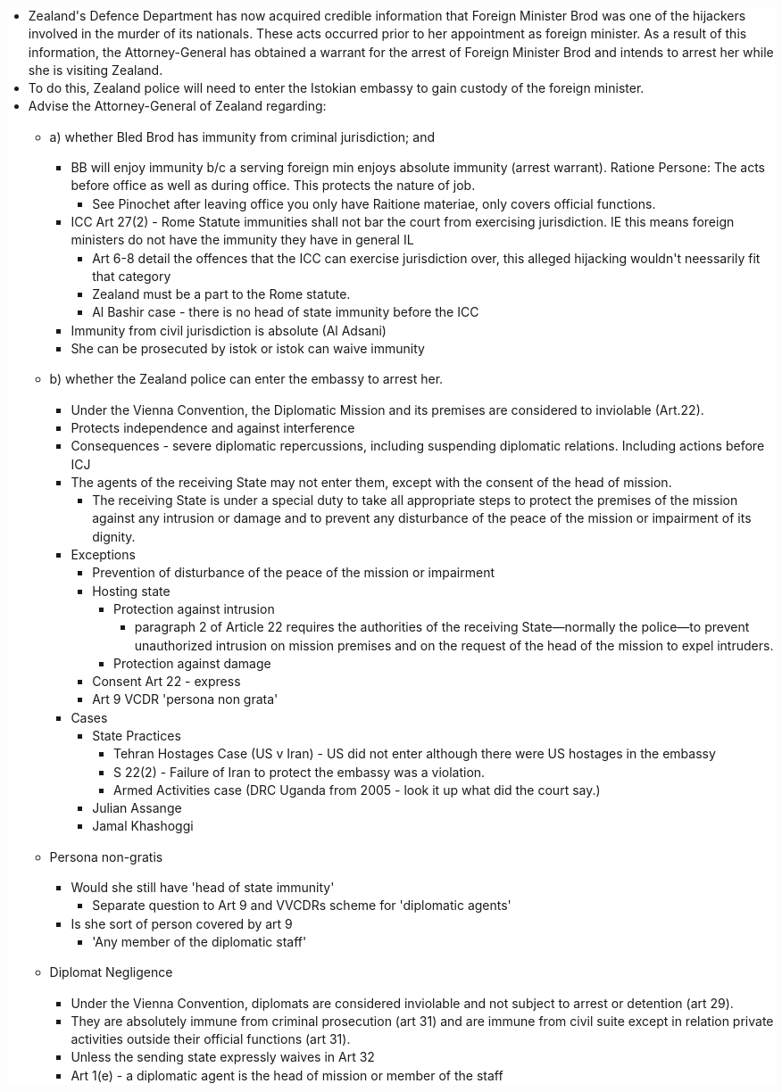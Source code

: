 - Zealand's Defence Department has now acquired credible information that Foreign Minister Brod was one of the hijackers involved in the murder of its nationals. These acts occurred prior to her appointment as foreign minister. As a result of this information, the Attorney-General has obtained a warrant for the arrest of Foreign Minister Brod and intends to arrest her while she is visiting Zealand.
- To do this, Zealand police will need to enter the Istokian embassy to gain custody of the foreign minister.
- Advise the Attorney-General of Zealand regarding:
  - a)    whether Bled Brod has immunity from criminal jurisdiction; and
    - BB will enjoy immunity b/c a serving foreign min enjoys absolute immunity (arrest warrant). Ratione Persone: The acts before office as well as during office. This protects the nature of job.
      - See Pinochet after leaving office you only have Raitione materiae, only covers official functions. 
    - ICC Art 27(2) - Rome Statute immunities shall not bar the court from exercising jurisdiction. IE this means foreign ministers do not have the immunity they have in general IL
      - Art 6-8 detail the offences that the ICC can exercise jurisdiction over, this alleged hijacking wouldn't neessarily fit that category
      - Zealand must be a part to the Rome statute.
      - Al Bashir case - there is no head of state immunity before the ICC
    - Immunity from civil jurisdiction is absolute (Al Adsani)
    - She can be prosecuted by istok or istok can waive immunity


  - b)    whether the Zealand police can enter the embassy to arrest her.
    - Under the Vienna Convention, the Diplomatic Mission and its premises are considered to inviolable (Art.22).
    - Protects independence and against interference
    - Consequences - severe diplomatic repercussions, including suspending diplomatic relations. Including actions before ICJ
    - The agents of the receiving State may not enter them, except with the consent of the head of mission.
      - The receiving State is under a special duty to take all appropriate steps to protect the premises of the mission against any intrusion or damage and to prevent any disturbance of the peace of the mission or impairment of its dignity.
    - Exceptions
      - Prevention of disturbance of the peace of the mission or impairment 
      - Hosting state
        - Protection against intrusion 
          - paragraph 2 of Article 22 requires the authorities of the receiving State—normally the police—to prevent unauthorized intrusion on mission premises and on the request of the head of the mission to expel intruders. 
        - Protection against damage
      - Consent Art 22 - express
      - Art 9 VCDR 'persona non grata'
    - Cases
      - State Practices
        - Tehran Hostages Case (US v Iran) - US did not enter although there were US hostages in the embassy
        - S 22(2) - Failure of Iran to protect the embassy was a violation.
        - Armed Activities case (DRC Uganda from 2005 - look it up what did the court say.)
      - Julian Assange
      - Jamal Khashoggi
  - Persona non-gratis
    - Would she still have 'head of state immunity' 
      - Separate question to Art 9 and VVCDRs scheme for 'diplomatic agents'
    - Is she sort of person covered by art 9
      - 'Any member of the diplomatic staff'
  - Diplomat Negligence	
    - Under the Vienna Convention, diplomats are considered inviolable and not subject to arrest or detention (art 29). 
    - They are absolutely immune from criminal prosecution (art 31) and are immune from civil suite except in relation private activities outside their official functions (art 31).
    - Unless the sending state expressly waives in Art 32
    - Art 1(e) - a diplomatic agent is the head of mission or member of the staff